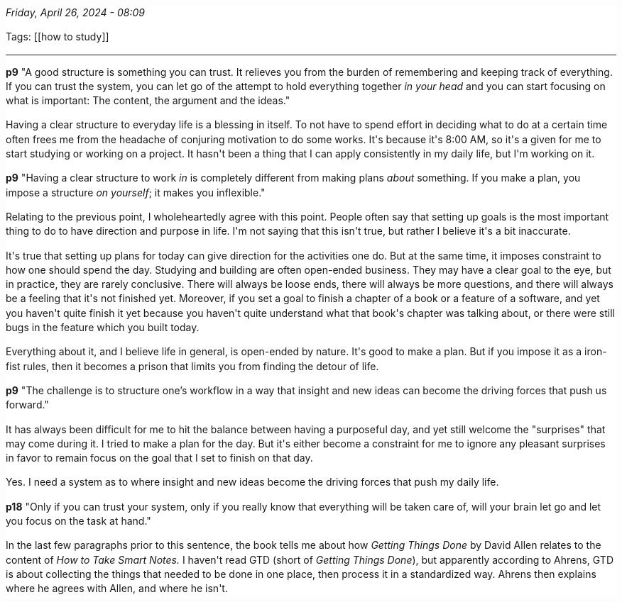 
*Friday, April 26, 2024 - 08:09*

Tags: [[how to study]]

---

**p9**
"A good structure is something you can trust. It relieves you from the burden of remembering and keeping track of everything. If you can trust the system, you can let go of the attempt to hold everything together _in your head_ and you can start focusing on what is important: The content, the argument and the ideas."

Having a clear structure to everyday life is a blessing in itself. To not have to spend effort in deciding what to do at a certain time often frees me from the headache of conjuring motivation to do some works. It's because it's 8:00 AM, so it's a given for me to start studying or working on a project. It hasn't been a thing that I can apply consistently in my daily life, but I'm working on it.


**p9**
"Having a clear structure to work _in_ is completely different from making plans _about_ something. If you make a plan, you impose a structure _on yourself_; it makes you inflexible."

Relating to the previous point, I wholeheartedly agree with this point. People often say that setting up goals is the most important thing to do to have direction and purpose in life. I'm not saying that this isn't true, but rather I believe it's a bit inaccurate.

It's true that setting up plans for today can give direction for the activities one do. But at the same time, it imposes constraint to how one should spend the day. Studying and building are often open-ended business. They may have a clear goal to the eye, but in practice, they are rarely conclusive. There will always be loose ends, there will always be more questions, and there will always be a feeling that it's not finished yet. Moreover, if you set a goal to finish a chapter of a book or a feature of a software, and yet you haven't quite finish it yet because you haven't quite understand what that book's chapter was talking about, or there were still bugs in the feature which you built today.

Everything about it, and I believe life in general, is open-ended by nature. It's good to make a plan. But if you impose it as a iron-fist rules, then it becomes a prison that limits you from finding the detour of life.


**p9**
"The challenge is to structure one’s workflow in a way that insight and new ideas can become the driving forces that push us forward."

It has always been difficult for me to hit the balance between having a purposeful day, and yet still welcome the "surprises" that may come during it. I tried to make a plan for the day. But it's either become a constraint for me to ignore any pleasant surprises in favor to remain focus on the goal that I set to finish on that day.

Yes. I need a system as to where insight and new ideas become the driving forces that push my daily life.


**p18**
"Only if you can trust your system, only if you really know that everything will be taken care of, will your brain let go and let you focus on the task at hand."

In the last few paragraphs prior to this sentence, the book tells me about how *Getting Things Done* by David Allen relates to the content of *How to Take Smart Notes.* I haven't read GTD (short of *Getting Things Done*), but apparently according to Ahrens, GTD is about collecting the things that needed to be done in one place, then process it in a standardized way. Ahrens then explains where he agrees with Allen, and where he isn't.
